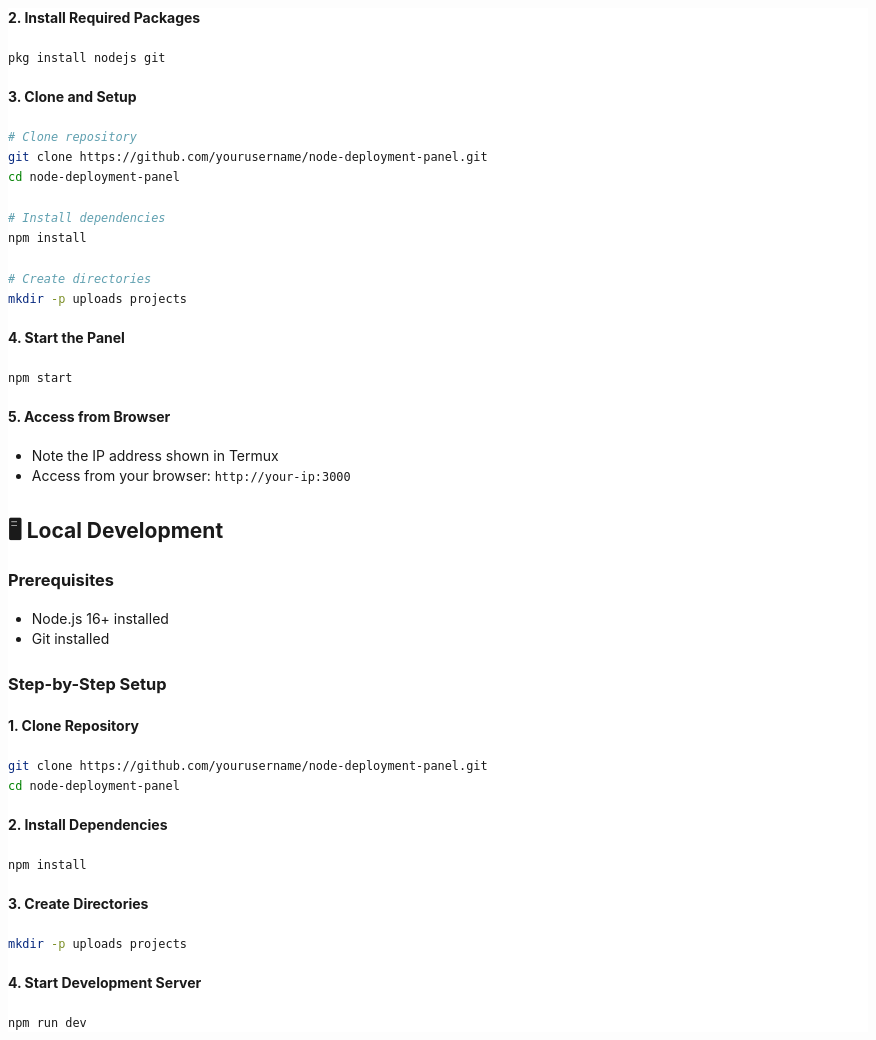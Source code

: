 #### 2. Install Required Packages
```bash
pkg install nodejs git
```

#### 3. Clone and Setup
```bash
# Clone repository
git clone https://github.com/yourusername/node-deployment-panel.git
cd node-deployment-panel

# Install dependencies
npm install

# Create directories
mkdir -p uploads projects
```

#### 4. Start the Panel
```bash
npm start
```

#### 5. Access from Browser
- Note the IP address shown in Termux
- Access from your browser: `http://your-ip:3000`

## 🖥️ Local Development

### Prerequisites
- Node.js 16+ installed
- Git installed

### Step-by-Step Setup

#### 1. Clone Repository
```bash
git clone https://github.com/yourusername/node-deployment-panel.git
cd node-deployment-panel
```

#### 2. Install Dependencies
```bash
npm install
```

#### 3. Create Directories
```bash
mkdir -p uploads projects
```

#### 4. Start Development Server
```bash
npm run dev
```
